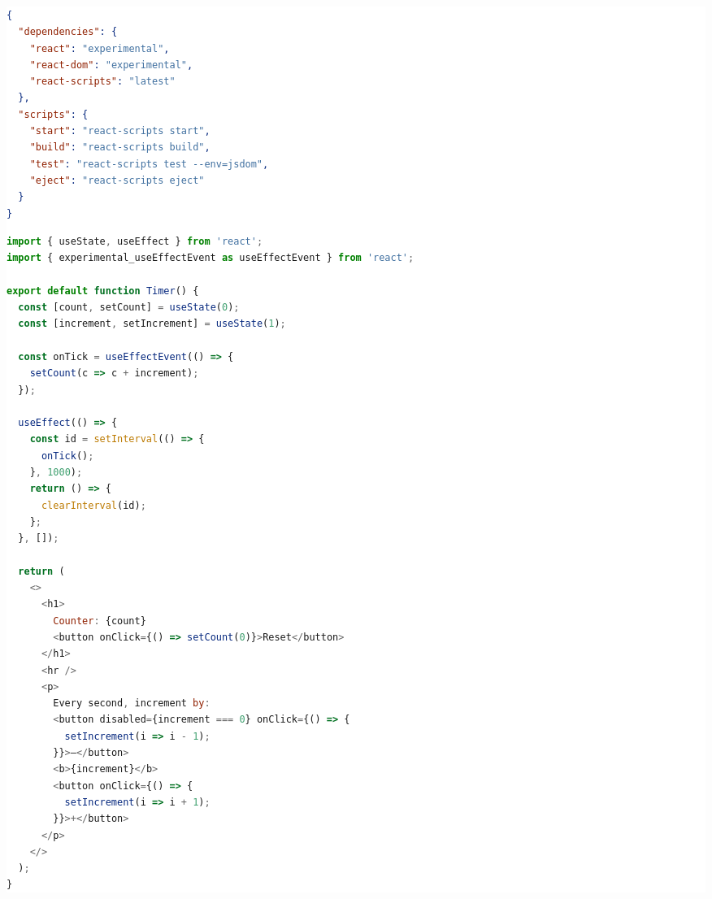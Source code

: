 ```json package.json hidden
{
  "dependencies": {
    "react": "experimental",
    "react-dom": "experimental",
    "react-scripts": "latest"
  },
  "scripts": {
    "start": "react-scripts start",
    "build": "react-scripts build",
    "test": "react-scripts test --env=jsdom",
    "eject": "react-scripts eject"
  }
}
```

```js
import { useState, useEffect } from 'react';
import { experimental_useEffectEvent as useEffectEvent } from 'react';

export default function Timer() {
  const [count, setCount] = useState(0);
  const [increment, setIncrement] = useState(1);

  const onTick = useEffectEvent(() => {
    setCount(c => c + increment);
  });

  useEffect(() => {
    const id = setInterval(() => {
      onTick();
    }, 1000);
    return () => {
      clearInterval(id);
    };
  }, []);

  return (
    <>
      <h1>
        Counter: {count}
        <button onClick={() => setCount(0)}>Reset</button>
      </h1>
      <hr />
      <p>
        Every second, increment by:
        <button disabled={increment === 0} onClick={() => {
          setIncrement(i => i - 1);
        }}>–</button>
        <b>{increment}</b>
        <button onClick={() => {
          setIncrement(i => i + 1);
        }}>+</button>
      </p>
    </>
  );
}
```
